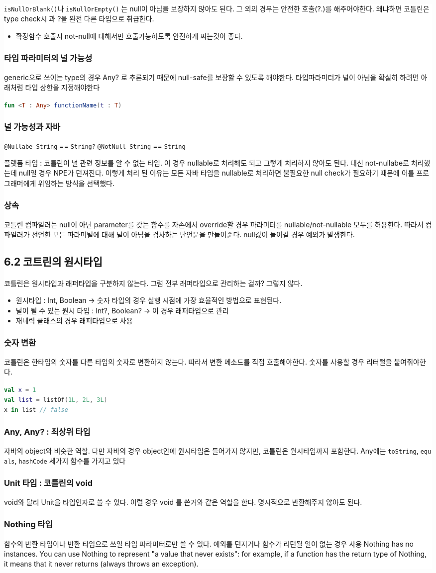 ``isNullOrBlank()``나 `isNullOrEmpty()` 는 null이 아님을 보장하지 않아도 된다. 
그 외의 경우는 안전한 호출(?.)를 해주어야한다. 왜냐하면 코틀린은 type check시 <Type>과 <Type>?을 완전 다른 타입으로 취급한다. 
* 확장함수 호출시 not-null에 대해서만 호출가능하도록 안전하게 짜는것이 좋다. 

### 타입 파라미터의 널 가능성
generic으로 쓰이는 type의 경우 Any? 로 추론되기 때문에 null-safe를 보장할 수 있도록 해야한다. 타입파라미터가 널이 아님을 확실히 하려면 
아래처럼 타입 상한을 지정해야한다
~~~kotlin
fun <T : Any> functionName(t : T) 
~~~

### 널 가능성과 자바 
`@Nullabe String` == `String?`
`@NotNull String` == `String`

플랫폼 타입 : 코틀린이 널 관련 정보를 알 수 없는 타입. 이 경우 nullable로 처리해도 되고 그렇게 처리하지 않아도 된다. 대신 not-nullabe로 
처리했는데 null일 경우 NPE가 던져진다. 
이렇게 처리 된 이유는 모든 자바 타입을 nullable로 처리하면 불필요한 null check가 필요하기 때문에 이를 프로그래머에게 위임하는 방식을 선택했다. 


### 상속
코틀린 컴파일러는 null이 아닌 parameter를 갖는 함수를 자손에서 override할 경우 파라미터를 nullable/not-nullable 모두를 허용한다.
따라서 컴파일러가 선언한 모든 파라미털에 대해 널이 아님을 검사하는 단언문을 만들어준다. null값이 들어갈 경우 예외가 발생한다. 

## 6.2 코트린의 원시타입
코틀린은 원시타입과 래퍼타입을 구분하지 않는다. 그럼 전부 래퍼타입으로 관리하는 걸까?
그렇지 않다.
- 원시타입 : Int, Boolean -> 숫자 타입의 경우 실행 시점에 가장 효율적인 방법으로 표현된다.
- 널이 될 수 있는 원시 타입 : Int?, Boolean? -> 이 경우 래퍼타입으로 관리 
- 재네릭 클래스의 경우 래퍼타입으로 사용 

### 숫자 변환 
코틀린은 한타입의 숫자를 다른 타입의 숫자로 변환하지 않는다. 따라서 변환 메소드를 직접 호출해야한다. 숫자를 사용할 경우 리터럴을 붙여줘야한다. 
~~~kotlin
val x = 1
val list = listOf(1L, 2L, 3L)
x in list // false
~~~

### Any, Any? : 최상위 타입
자바의 object와 비슷한 역할. 다만 자바의 경우 object안에 원시타입은 들어가지 않지만, 코틀린은 원시타입까지 포함한다. 
Any에는 `toString`, `equals`, `hashCode` 세가지 함수를 가지고 있다

### Unit 타입 : 코틀린의 void
void와 달리 Unit을 타입인자로 쓸 수 있다. 이럴 경우 void 를 쓴거와 같은 역할을 한다. 명시적으로 반환해주지 않아도 된다. 

### Nothing 타입 
함수의 반환 타입이나 반환 타입으로 쓰일 타입 파라미터로만 쓸 수 있다. 예외를 던지거나 함수가 리턴될 일이 없는 경우 사용
Nothing has no instances. You can use Nothing to represent "a value that never exists": for example, if a function has the return type of Nothing, it means that it never returns (always throws an exception).
